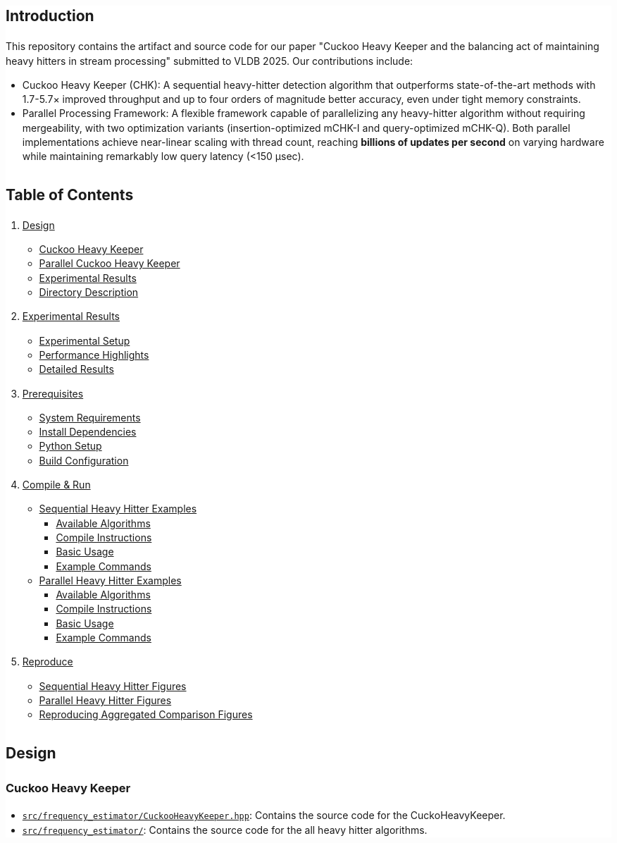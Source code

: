 ## Introduction
This repository contains the artifact and source code for our paper "Cuckoo Heavy Keeper and the balancing act of maintaining heavy hitters in stream processing" submitted to VLDB 2025. Our contributions include:
- Cuckoo Heavy Keeper (CHK): A sequential heavy-hitter detection algorithm that outperforms state-of-the-art methods with 1.7-5.7× improved throughput and up to four orders of magnitude better accuracy, even under tight memory constraints.
- Parallel Processing Framework: A flexible framework capable of parallelizing any heavy-hitter algorithm without requiring mergeability, with two optimization variants (insertion-optimized mCHK-I and query-optimized mCHK-Q). Both parallel implementations achieve near-linear scaling with thread count, reaching **billions of updates per second** on varying hardware while maintaining remarkably low query latency (<150 μsec).

## Table of Contents
1. [Design](#design)
   - [Cuckoo Heavy Keeper](#cuckoo-heavy-keeper)
   - [Parallel Cuckoo Heavy Keeper](#parallel-cuckoo-heavy-keeper)
   - [Experimental Results](#experimental-results)
   - [Directory Description](#directory-description)

2. [Experimental Results](#experimental-results)
   - [Experimental Setup](#experimental-setup)
   - [Performance Highlights](#performance-highlights)
   - [Detailed Results](#detailed-results)

3. [Prerequisites](#prerequisites)
   - [System Requirements](#system-requirements)
   - [Install Dependencies](#install-dependencies)
   - [Python Setup](#python-setup)
   - [Build Configuration](#build-configuration)

4. [Compile & Run](#compile--run)
   - [Sequential Heavy Hitter Examples](#sequential-heavy-hitter-examples)
     - [Available Algorithms](#available-algorithms)
     - [Compile Instructions](#compile-instructions)
     - [Basic Usage](#basic-usage)
     - [Example Commands](#example-commands)
   - [Parallel Heavy Hitter Examples](#parallel-heavy-hitter-examples)
     - [Available Algorithms](#available-algorithms-1)
     - [Compile Instructions](#compile-instructions-1)
     - [Basic Usage](#basic-usage-1)
     - [Example Commands](#example-commands-1)

5. [Reproduce](#reproduce)
   - [Sequential Heavy Hitter Figures](#sequential-heavy-hitter-figures)
   - [Parallel Heavy Hitter Figures](#parallel-heavy-hitter-figures)
   - [Reproducing Aggregated Comparison Figures](#reproducing-aggregated-comparison-figures)


## Design
### Cuckoo Heavy Keeper
- [`src/frequency_estimator/CuckooHeavyKeeper.hpp`](src/frequency_estimator/CuckooHeavyKeeper.hpp): Contains the source code for the CuckoHeavyKeeper.
- [`src/frequency_estimator/`](src/frequency_estimator/): Contains the source code for the all heavy hitter algorithms.
